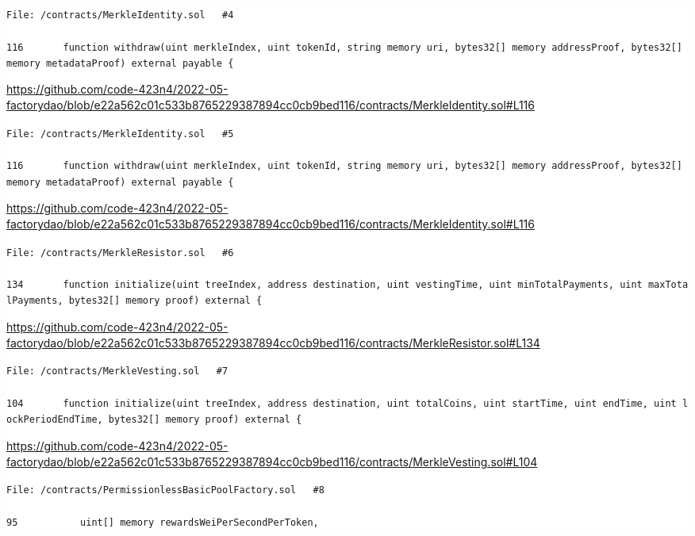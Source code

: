 ```solidity
File: /contracts/MerkleIdentity.sol   #4

116       function withdraw(uint merkleIndex, uint tokenId, string memory uri, bytes32[] memory addressProof, bytes32[] memory metadataProof) external payable {
```

<https://github.com/code-423n4/2022-05-factorydao/blob/e22a562c01c533b8765229387894cc0cb9bed116/contracts/MerkleIdentity.sol#L116>

```solidity
File: /contracts/MerkleIdentity.sol   #5

116       function withdraw(uint merkleIndex, uint tokenId, string memory uri, bytes32[] memory addressProof, bytes32[] memory metadataProof) external payable {
```

<https://github.com/code-423n4/2022-05-factorydao/blob/e22a562c01c533b8765229387894cc0cb9bed116/contracts/MerkleIdentity.sol#L116>

```solidity
File: /contracts/MerkleResistor.sol   #6

134       function initialize(uint treeIndex, address destination, uint vestingTime, uint minTotalPayments, uint maxTotalPayments, bytes32[] memory proof) external {
```

<https://github.com/code-423n4/2022-05-factorydao/blob/e22a562c01c533b8765229387894cc0cb9bed116/contracts/MerkleResistor.sol#L134>

```solidity
File: /contracts/MerkleVesting.sol   #7

104       function initialize(uint treeIndex, address destination, uint totalCoins, uint startTime, uint endTime, uint lockPeriodEndTime, bytes32[] memory proof) external {
```

<https://github.com/code-423n4/2022-05-factorydao/blob/e22a562c01c533b8765229387894cc0cb9bed116/contracts/MerkleVesting.sol#L104>

```solidity
File: /contracts/PermissionlessBasicPoolFactory.sol   #8

95           uint[] memory rewardsWeiPerSecondPerToken,
```

